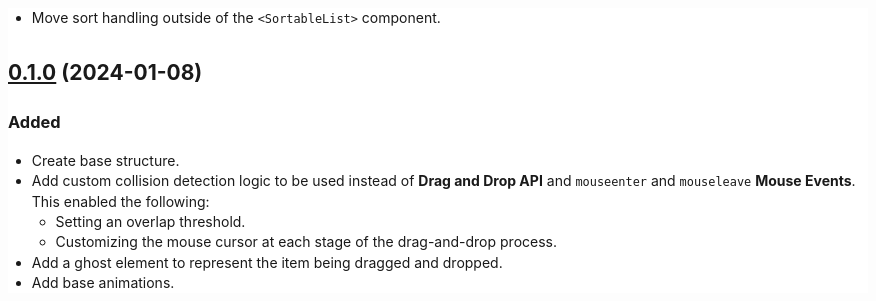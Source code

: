 - Move sort handling outside of the `<SortableList>` component.

## [0.1.0] (2024-01-08)

### Added

- Create base structure.
- Add custom collision detection logic to be used instead of **Drag and Drop API** and `mouseenter` and `mouseleave` **Mouse Events**. This enabled the following:
  - Setting an overlap threshold.
  - Customizing the mouse cursor at each stage of the drag-and-drop process.
- Add a ghost element to represent the item being dragged and dropped.
- Add base animations.

[unreleased]: https://github.com/rodrigodagostino/svelte-sortable-list/compare/v1.1.5...HEAD
[1.1.5]: https://github.com/rodrigodagostino/svelte-sortable-list/compare/v1.1.4...v1.1.5
[1.1.4]: https://github.com/rodrigodagostino/svelte-sortable-list/compare/v1.1.3...v1.1.4
[1.1.3]: https://github.com/rodrigodagostino/svelte-sortable-list/compare/v1.1.2...v1.1.3
[1.1.2]: https://github.com/rodrigodagostino/svelte-sortable-list/compare/v1.1.1...v1.1.2
[1.1.1]: https://github.com/rodrigodagostino/svelte-sortable-list/compare/v1.1.0...v1.1.1
[1.1.0]: https://github.com/rodrigodagostino/svelte-sortable-list/compare/v1.0.2...v1.1.0
[1.0.2]: https://github.com/rodrigodagostino/svelte-sortable-list/compare/v1.0.1...v1.0.2
[1.0.1]: https://github.com/rodrigodagostino/svelte-sortable-list/compare/v1.0.0...v1.0.1
[1.0.0]: https://github.com/rodrigodagostino/svelte-sortable-list/compare/v0.17.5...v1.0.0
[0.17.5]: https://github.com/rodrigodagostino/svelte-sortable-list/compare/v0.17.4...v0.17.5
[0.17.4]: https://github.com/rodrigodagostino/svelte-sortable-list/compare/v0.17.3...v0.17.4
[0.17.3]: https://github.com/rodrigodagostino/svelte-sortable-list/compare/v0.17.2...v0.17.3
[0.17.2]: https://github.com/rodrigodagostino/svelte-sortable-list/compare/v0.17.1...v0.17.2
[0.17.1]: https://github.com/rodrigodagostino/svelte-sortable-list/compare/v0.17.0...v0.17.1
[0.17.0]: https://github.com/rodrigodagostino/svelte-sortable-list/compare/v0.16.5...v0.17.0
[0.16.5]: https://github.com/rodrigodagostino/svelte-sortable-list/compare/v0.16.4...v0.16.5
[0.16.4]: https://github.com/rodrigodagostino/svelte-sortable-list/compare/v0.16.3...v0.16.4
[0.16.3]: https://github.com/rodrigodagostino/svelte-sortable-list/compare/v0.16.2...v0.16.3
[0.16.2]: https://github.com/rodrigodagostino/svelte-sortable-list/compare/v0.16.1...v0.16.2
[0.16.1]: https://github.com/rodrigodagostino/svelte-sortable-list/compare/v0.16.0...v0.16.1
[0.16.0]: https://github.com/rodrigodagostino/svelte-sortable-list/compare/v0.15.1...v0.16.0
[0.15.1]: https://github.com/rodrigodagostino/svelte-sortable-list/compare/v0.15.0...v0.15.1
[0.15.0]: https://github.com/rodrigodagostino/svelte-sortable-list/compare/v0.14.1...v0.15.0
[0.14.1]: https://github.com/rodrigodagostino/svelte-sortable-list/compare/v0.14.0...v0.14.1
[0.14.0]: https://github.com/rodrigodagostino/svelte-sortable-list/compare/v0.13.2...v0.14.0
[0.13.2]: https://github.com/rodrigodagostino/svelte-sortable-list/compare/v0.13.1...v0.13.2
[0.13.1]: https://github.com/rodrigodagostino/svelte-sortable-list/compare/v0.13.0...v0.13.1
[0.13.0]: https://github.com/rodrigodagostino/svelte-sortable-list/compare/v0.12.8...v0.13.0
[0.12.8]: https://github.com/rodrigodagostino/svelte-sortable-list/compare/v0.12.7...v0.12.8
[0.12.7]: https://github.com/rodrigodagostino/svelte-sortable-list/compare/v0.12.6...v0.12.7
[0.12.6]: https://github.com/rodrigodagostino/svelte-sortable-list/compare/v0.12.5...v0.12.6
[0.12.5]: https://github.com/rodrigodagostino/svelte-sortable-list/compare/v0.12.4...v0.12.5
[0.12.4]: https://github.com/rodrigodagostino/svelte-sortable-list/compare/v0.12.3...v0.12.4
[0.12.3]: https://github.com/rodrigodagostino/svelte-sortable-list/compare/v0.12.2...v0.12.3
[0.12.2]: https://github.com/rodrigodagostino/svelte-sortable-list/compare/v0.12.1...v0.12.2
[0.12.1]: https://github.com/rodrigodagostino/svelte-sortable-list/compare/v0.12.0...v0.12.1
[0.12.0]: https://github.com/rodrigodagostino/svelte-sortable-list/compare/v0.11.2...v0.12.0
[0.11.2]: https://github.com/rodrigodagostino/svelte-sortable-list/compare/v0.11.1...v0.11.2
[0.11.1]: https://github.com/rodrigodagostino/svelte-sortable-list/compare/v0.11.0...v0.11.1
[0.11.0]: https://github.com/rodrigodagostino/svelte-sortable-list/compare/v0.10.16...v0.11.0
[0.10.16]: https://github.com/rodrigodagostino/svelte-sortable-list/compare/v0.10.15...v0.10.16
[0.10.15]: https://github.com/rodrigodagostino/svelte-sortable-list/compare/v0.10.14...v0.10.15
[0.10.14]: https://github.com/rodrigodagostino/svelte-sortable-list/compare/v0.10.13...v0.10.14
[0.10.13]: https://github.com/rodrigodagostino/svelte-sortable-list/compare/v0.10.12...v0.10.13
[0.10.12]: https://github.com/rodrigodagostino/svelte-sortable-list/compare/v0.10.11...v0.10.12
[0.10.11]: https://github.com/rodrigodagostino/svelte-sortable-list/compare/v0.10.10...v0.10.11
[0.10.10]: https://github.com/rodrigodagostino/svelte-sortable-list/compare/v0.10.9...v0.10.10
[0.10.9]: https://github.com/rodrigodagostino/svelte-sortable-list/compare/v0.10.8...v0.10.9
[0.10.8]: https://github.com/rodrigodagostino/svelte-sortable-list/compare/v0.10.7...v0.10.8
[0.10.7]: https://github.com/rodrigodagostino/svelte-sortable-list/compare/v0.10.6...v0.10.7
[0.10.6]: https://github.com/rodrigodagostino/svelte-sortable-list/compare/v0.10.5...v0.10.6
[0.10.5]: https://github.com/rodrigodagostino/svelte-sortable-list/compare/v0.10.4...v0.10.5
[0.10.4]: https://github.com/rodrigodagostino/svelte-sortable-list/compare/v0.10.3...v0.10.4
[0.10.3]: https://github.com/rodrigodagostino/svelte-sortable-list/compare/v0.10.2...v0.10.3
[0.10.2]: https://github.com/rodrigodagostino/svelte-sortable-list/compare/v0.10.1...v0.10.2
[0.10.1]: https://github.com/rodrigodagostino/svelte-sortable-list/compare/v0.10.0...v0.10.1
[0.10.0]: https://github.com/rodrigodagostino/svelte-sortable-list/compare/v0.9.6...v0.10.0
[0.9.6]: https://github.com/rodrigodagostino/svelte-sortable-list/compare/v0.9.5...v0.9.6

[0.9.5]: https://github.com/rodrigodagostino/svelte-sortable-list/compare/v0.9.4...v0.9.5
[0.9.4]: https://github.com/rodrigodagostino/svelte-sortable-list/compare/v0.9.3...v0.9.4
[0.9.3]: https://github.com/rodrigodagostino/svelte-sortable-list/compare/v0.9.2...v0.9.3
[0.9.2]: https://github.com/rodrigodagostino/svelte-sortable-list/compare/v0.9.1...v0.9.2
[0.9.1]: https://github.com/rodrigodagostino/svelte-sortable-list/compare/v0.9.0...v0.9.1
[0.9.0]: https://github.com/rodrigodagostino/svelte-sortable-list/compare/v0.8.3...v0.9.0
[0.8.3]: https://github.com/rodrigodagostino/svelte-sortable-list/compare/v0.8.2...v0.8.3
[0.8.2]: https://github.com/rodrigodagostino/svelte-sortable-list/compare/v0.8.1...v0.8.2
[0.8.1]: https://github.com/rodrigodagostino/svelte-sortable-list/compare/v0.8.0...v0.8.1
[0.8.0]: https://github.com/rodrigodagostino/svelte-sortable-list/compare/v0.7.4...v0.8.0
[0.7.4]: https://github.com/rodrigodagostino/svelte-sortable-list/compare/v0.7.3...v0.7.4
[0.7.3]: https://github.com/rodrigodagostino/svelte-sortable-list/compare/v0.7.2...v0.7.3
[0.7.2]: https://github.com/rodrigodagostino/svelte-sortable-list/compare/v0.7.1...v0.7.2
[0.7.1]: https://github.com/rodrigodagostino/svelte-sortable-list/compare/v0.7.0...v0.7.1
[0.7.0]: https://github.com/rodrigodagostino/svelte-sortable-list/compare/v0.6.2...v0.7.0
[0.6.2]: https://github.com/rodrigodagostino/svelte-sortable-list/compare/v0.6.1...v0.6.2
[0.6.1]: https://github.com/rodrigodagostino/svelte-sortable-list/compare/v0.6.0...v0.6.1
[0.6.0]: https://github.com/rodrigodagostino/svelte-sortable-list/compare/v0.5.2...v0.6.0
[0.5.2]: https://github.com/rodrigodagostino/svelte-sortable-list/compare/v0.5.1...v0.5.2
[0.5.1]: https://github.com/rodrigodagostino/svelte-sortable-list/compare/v0.5.0...v0.5.1
[0.5.0]: https://github.com/rodrigodagostino/svelte-sortable-list/compare/v0.4.1...v0.5.0
[0.4.1]: https://github.com/rodrigodagostino/svelte-sortable-list/compare/v0.4.0...v0.4.1
[0.4.0]: https://github.com/rodrigodagostino/svelte-sortable-list/compare/v0.3.3...v0.4.0
[0.3.3]: https://github.com/rodrigodagostino/svelte-sortable-list/compare/v0.3.2...v0.3.3
[0.3.2]: https://github.com/rodrigodagostino/svelte-sortable-list/compare/v0.3.1...v0.3.2
[0.3.1]: https://github.com/rodrigodagostino/svelte-sortable-list/compare/v0.3.0...v0.3.1
[0.3.0]: https://github.com/rodrigodagostino/svelte-sortable-list/compare/v0.2.4...v0.3.0
[0.2.4]: https://github.com/rodrigodagostino/svelte-sortable-list/compare/v0.2.3...v0.2.4
[0.2.3]: https://github.com/rodrigodagostino/svelte-sortable-list/compare/v0.2.2...v0.2.3
[0.2.2]: https://github.com/rodrigodagostino/svelte-sortable-list/compare/v0.2.1...v0.2.2
[0.2.1]: https://github.com/rodrigodagostino/svelte-sortable-list/compare/v0.2.0...v0.2.1
[0.2.0]: https://github.com/rodrigodagostino/svelte-sortable-list/compare/v0.1.1...v0.2.0
[0.1.1]: https://github.com/rodrigodagostino/svelte-sortable-list/compare/v0.1.0...v0.1.1
[0.1.0]: https://github.com/rodrigodagostino/svelte-sortable-list/releases/tag/v0.1.0